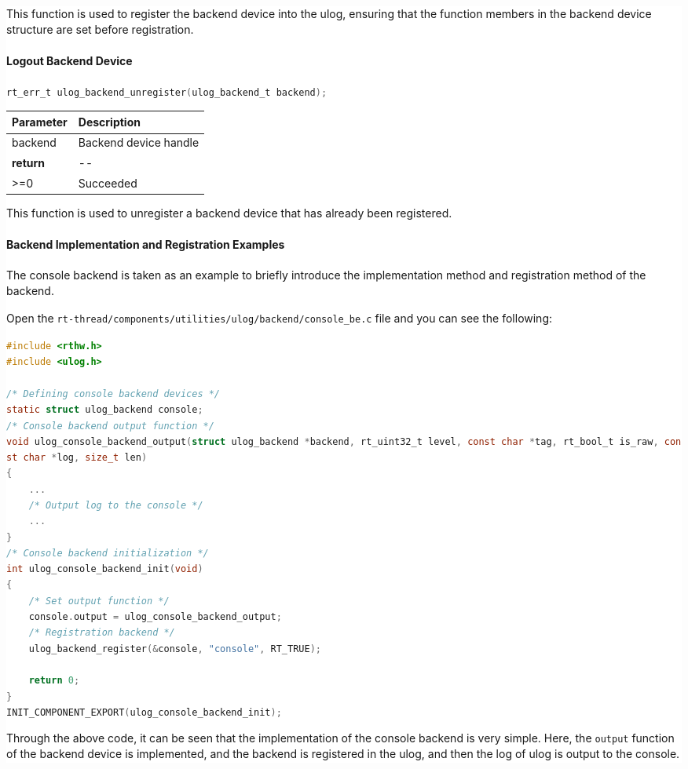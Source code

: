 This function is used to register the backend device into the ulog, ensuring that the function members in the backend device structure are set before registration.

#### Logout Backend Device

```c
rt_err_t ulog_backend_unregister(ulog_backend_t backend);
```

| **Parameter** | **Description**                |
| :-----   | :-----                        |
|backend  | Backend device handle |
|**return**|--                      |
|>=0     | Succeeded                  |

This function is used to unregister a backend device that has already been registered.

#### Backend Implementation and Registration Examples

The console backend is taken as an example to briefly introduce the implementation method and registration method of the backend.

Open the `rt-thread/components/utilities/ulog/backend/console_be.c` file and you can see the following:

```c
#include <rthw.h>
#include <ulog.h>

/* Defining console backend devices */
static struct ulog_backend console;
/* Console backend output function */
void ulog_console_backend_output(struct ulog_backend *backend, rt_uint32_t level, const char *tag, rt_bool_t is_raw, const char *log, size_t len)
{
	...
    /* Output log to the console */
    ...
}
/* Console backend initialization */
int ulog_console_backend_init(void)
{
    /* Set output function */
    console.output = ulog_console_backend_output;
    /* Registration backend */
    ulog_backend_register(&console, "console", RT_TRUE);

    return 0;
}
INIT_COMPONENT_EXPORT(ulog_console_backend_init);
```

Through the above code, it can be seen that the implementation of the console backend is very simple. Here, the `output` function of the backend device is implemented, and the backend is registered in the ulog, and then the log of ulog is output to the console.
